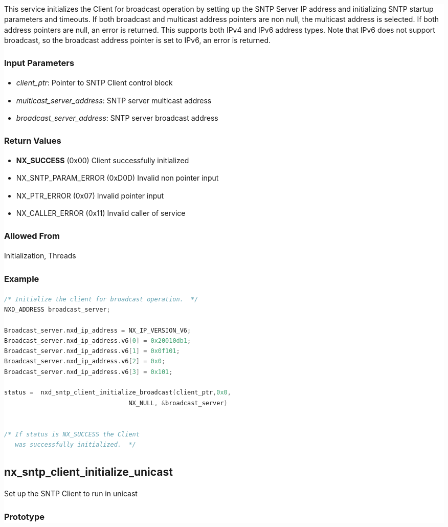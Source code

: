 This service initializes the Client for broadcast operation by setting up the SNTP Server IP address and initializing SNTP startup parameters and timeouts. If both broadcast and multicast address pointers are non null, the multicast address is selected. If both address pointers are null, an error is returned. This supports both IPv4 and IPv6 address types. Note that IPv6 does not support broadcast, so the broadcast address pointer is set to IPv6, an error is returned.

### Input Parameters

- *client_ptr*: Pointer to SNTP Client control block

- *multicast_server_address*: SNTP server multicast address

- *broadcast_server_address*: SNTP server broadcast address

### Return Values

- **NX_SUCCESS** (0x00) Client successfully initialized

- NX_SNTP_PARAM_ERROR (0xD0D) Invalid non pointer input

- NX_PTR_ERROR (0x07) Invalid pointer input

- NX_CALLER_ERROR (0x11) Invalid caller of service

### Allowed From

Initialization, Threads

### Example

```C
/* Initialize the client for broadcast operation.  */
NXD_ADDRESS broadcast_server;

Broadcast_server.nxd_ip_address = NX_IP_VERSION_V6;
Broadcast_server.nxd_ip_address.v6[0] = 0x20010db1;
Broadcast_server.nxd_ip_address.v6[1] = 0x0f101;
Broadcast_server.nxd_ip_address.v6[2] = 0x0;
Broadcast_server.nxd_ip_address.v6[3] = 0x101;

status =  nxd_sntp_client_initialize_broadcast(client_ptr,0x0,
                                  NX_NULL, &broadcast_server)


/* If status is NX_SUCCESS the Client 
   was successfully initialized.  */

```

## nx_sntp_client_initialize_unicast

Set up the SNTP Client to run in unicast

### Prototype
